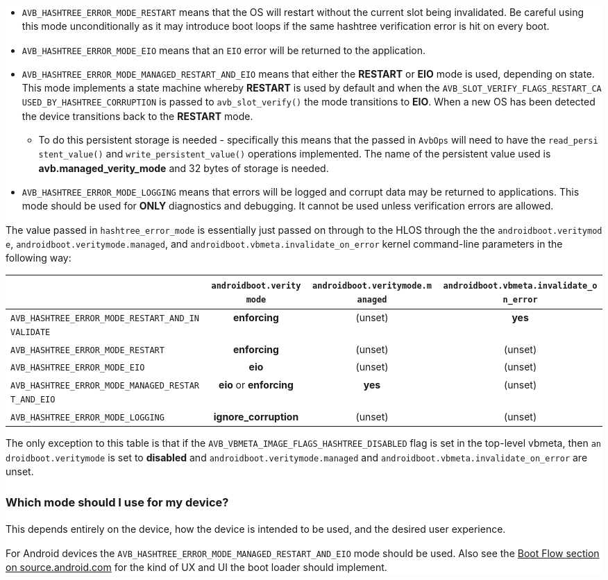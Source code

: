 * `AVB_HASHTREE_ERROR_MODE_RESTART` means that the OS will restart
  without the current slot being invalidated. Be careful using this
  mode unconditionally as it may introduce boot loops if the same
  hashtree verification error is hit on every boot.

* `AVB_HASHTREE_ERROR_MODE_EIO` means that an `EIO` error will be
  returned to the application.

* `AVB_HASHTREE_ERROR_MODE_MANAGED_RESTART_AND_EIO` means that either the **RESTART**
  or **EIO** mode is used, depending on state. This mode implements a state
  machine whereby **RESTART** is used by default and when the
  `AVB_SLOT_VERIFY_FLAGS_RESTART_CAUSED_BY_HASHTREE_CORRUPTION` is passed to
  `avb_slot_verify()` the mode transitions to **EIO**. When a new OS has been
  detected the device transitions back to the **RESTART** mode.
    + To do this persistent storage is needed - specifically this means that the
      passed in `AvbOps` will need to have the `read_persistent_value()` and
      `write_persistent_value()` operations implemented. The name of the
      persistent value used is **avb.managed_verity_mode** and 32 bytes of storage
      is needed.

* `AVB_HASHTREE_ERROR_MODE_LOGGING` means that errors will be logged
   and corrupt data may be returned to applications. This mode should
   be used for **ONLY** diagnostics and debugging. It cannot be used
   unless verification errors are allowed.

The value passed in `hashtree_error_mode` is essentially just passed on through
to the HLOS through the the `androidboot.veritymode`,
`androidboot.veritymode.managed`, and `androidboot.vbmeta.invalidate_on_error`
kernel command-line parameters in the following way:

|      | `androidboot.veritymode` | `androidboot.veritymode.managed` | `androidboot.vbmeta.invalidate_on_error` |
|------|:------------------------:|:--------------------------------:|:----------------------------------------:|
| `AVB_HASHTREE_ERROR_MODE_RESTART_AND_INVALIDATE` | **enforcing** | (unset) | **yes** |
| `AVB_HASHTREE_ERROR_MODE_RESTART` | **enforcing** | (unset) | (unset) |
| `AVB_HASHTREE_ERROR_MODE_EIO` | **eio** | (unset) | (unset) |
| `AVB_HASHTREE_ERROR_MODE_MANAGED_RESTART_AND_EIO` | **eio** or **enforcing** | **yes** | (unset) |
| `AVB_HASHTREE_ERROR_MODE_LOGGING` | **ignore_corruption** | (unset) | (unset) |

The only exception to this table is that if the
`AVB_VBMETA_IMAGE_FLAGS_HASHTREE_DISABLED` flag is set in the top-level vbmeta,
then `androidboot.veritymode` is set to **disabled** and
`androidboot.veritymode.managed` and `androidboot.vbmeta.invalidate_on_error`
are unset.

### Which mode should I use for my device?

This depends entirely on the device, how the device is intended to be
used, and the desired user experience.

For Android devices the `AVB_HASHTREE_ERROR_MODE_MANAGED_RESTART_AND_EIO` mode
should be used. Also see the [Boot Flow section on source.android.com](https://source.android.com/security/verifiedboot/boot-flow) for the kind of UX and UI the boot loader should implement.
